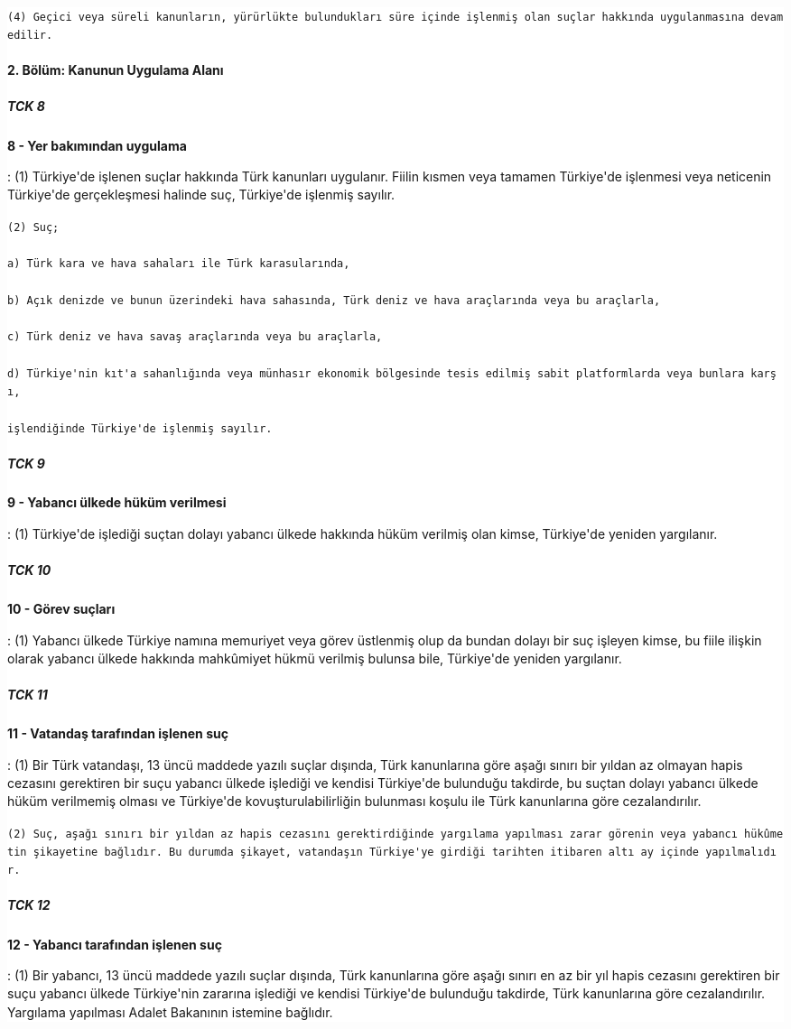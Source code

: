     (4) Geçici veya süreli kanunların, yürürlükte bulundukları süre içinde işlenmiş olan suçlar hakkında uygulanmasına devam edilir.


#### 2. Bölüm: Kanunun Uygulama Alanı

##### TCK 8

**8 - Yer bakımından uygulama**

:   (1) Türkiye'de işlenen suçlar hakkında Türk kanunları uygulanır. Fiilin kısmen veya tamamen Türkiye'de işlenmesi veya neticenin Türkiye'de gerçekleşmesi halinde suç, Türkiye'de işlenmiş sayılır.

    (2) Suç;

    a) Türk kara ve hava sahaları ile Türk karasularında,

    b) Açık denizde ve bunun üzerindeki hava sahasında, Türk deniz ve hava araçlarında veya bu araçlarla,

    c) Türk deniz ve hava savaş araçlarında veya bu araçlarla,

    d) Türkiye'nin kıt'a sahanlığında veya münhasır ekonomik bölgesinde tesis edilmiş sabit platformlarda veya bunlara karşı,

    işlendiğinde Türkiye'de işlenmiş sayılır.

##### TCK 9

**9 - Yabancı ülkede hüküm verilmesi**

:   (1) Türkiye'de işlediği suçtan dolayı yabancı ülkede hakkında hüküm verilmiş olan kimse, Türkiye'de yeniden yargılanır.

##### TCK 10

**10 - Görev suçları**

:   (1) Yabancı ülkede Türkiye namına memuriyet veya görev üstlenmiş olup da bundan dolayı bir suç işleyen kimse, bu fiile ilişkin olarak yabancı ülkede hakkında mahkûmiyet hükmü verilmiş bulunsa bile, Türkiye'de yeniden yargılanır.

##### TCK 11

**11 - Vatandaş tarafından işlenen suç**

:   (1) Bir Türk vatandaşı, 13 üncü maddede yazılı suçlar dışında, Türk kanunlarına göre aşağı sınırı bir yıldan az olmayan hapis cezasını gerektiren bir suçu yabancı ülkede işlediği ve kendisi Türkiye'de bulunduğu takdirde, bu suçtan dolayı yabancı ülkede hüküm verilmemiş olması ve Türkiye'de kovuşturulabilirliğin bulunması koşulu ile Türk kanunlarına göre cezalandırılır.

    (2) Suç, aşağı sınırı bir yıldan az hapis cezasını gerektirdiğinde yargılama yapılması zarar görenin veya yabancı hükûmetin şikayetine bağlıdır. Bu durumda şikayet, vatandaşın Türkiye'ye girdiği tarihten itibaren altı ay içinde yapılmalıdır.

##### TCK 12

**12 - Yabancı tarafından işlenen suç**

:   (1) Bir yabancı, 13 üncü maddede yazılı suçlar dışında, Türk kanunlarına göre aşağı sınırı en az bir yıl hapis cezasını gerektiren bir suçu yabancı ülkede Türkiye'nin zararına işlediği ve kendisi Türkiye'de bulunduğu takdirde, Türk kanunlarına göre cezalandırılır. Yargılama yapılması Adalet Bakanının istemine bağlıdır.
